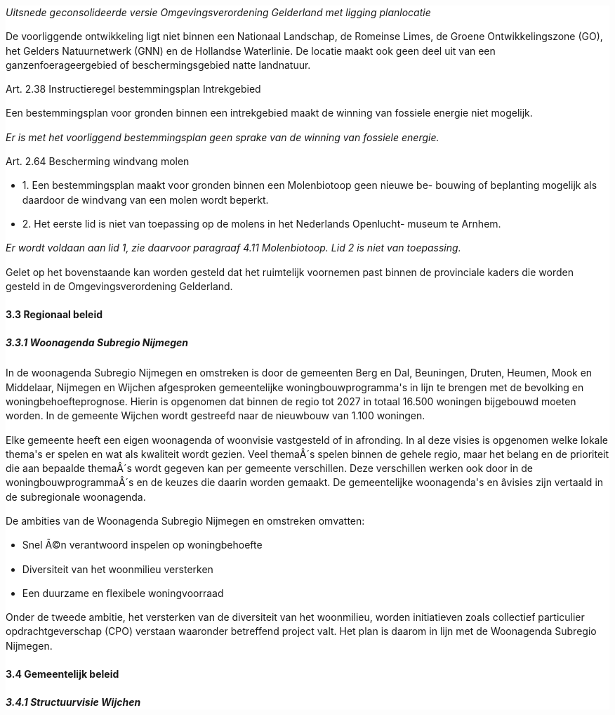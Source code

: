 *Uitsnede geconsolideerde versie Omgevingsverordening Gelderland met ligging planlocatie*

De voorliggende ontwikkeling ligt niet binnen een Nationaal Landschap, de Romeinse Limes, de Groene Ontwikkelingszone (GO), het Gelders Natuurnetwerk (GNN) en de Hollandse Waterlinie. De locatie maakt ook geen deel uit van een ganzenfoerageergebied of beschermingsgebied natte landnatuur.

Art. 2\.38 Instructieregel bestemmingsplan Intrekgebied

Een bestemmingsplan voor gronden binnen een intrekgebied maakt de winning van fossiele energie niet mogelijk.

*Er is met het voorliggend bestemmingsplan geen sprake van de winning van fossiele energie.*

Art. 2\.64 Bescherming windvang molen

* 1\. Een bestemmingsplan maakt voor gronden binnen een Molenbiotoop geen nieuwe be\- bouwing of beplanting mogelijk als daardoor de windvang van een molen wordt beperkt.

* 2\. Het eerste lid is niet van toepassing op de molens in het Nederlands Openlucht\- museum te Arnhem.

*Er wordt voldaan aan lid 1, zie daarvoor paragraaf 4\.11 Molenbiotoop. Lid 2 is niet van toepassing.*

Gelet op het bovenstaande kan worden gesteld dat het ruimtelijk voornemen past binnen de provinciale kaders die worden gesteld in de Omgevingsverordening Gelderland.

#### 3\.3 Regionaal beleid

##### 3\.3\.1 Woonagenda Subregio Nijmegen

In de woonagenda Subregio Nijmegen en omstreken is door de gemeenten Berg en Dal, Beuningen, Druten, Heumen, Mook en Middelaar, Nijmegen en Wijchen afgesproken gemeentelijke woningbouwprogramma's in lijn te brengen met de bevolking en woningbehoefteprognose. Hierin is opgenomen dat binnen de regio tot 2027 in totaal 16\.500 woningen bijgebouwd moeten worden. In de gemeente Wijchen wordt gestreefd naar de nieuwbouw van 1\.100 woningen.

Elke gemeente heeft een eigen woonagenda of woonvisie vastgesteld of in afronding. In al deze visies is opgenomen welke lokale thema's er spelen en wat als kwaliteit wordt gezien. Veel themaÂ´s spelen binnen de gehele regio, maar het belang en de prioriteit die aan bepaalde themaÂ´s wordt gegeven kan per gemeente verschillen. Deze verschillen werken ook door in de woningbouwprogrammaÂ´s en de keuzes die daarin worden gemaakt. De gemeentelijke woonagenda's en âvisies zijn vertaald in de subregionale woonagenda.

De ambities van de Woonagenda Subregio Nijmegen en omstreken omvatten:

- Snel Ã©n verantwoord inspelen op woningbehoefte

- Diversiteit van het woonmilieu versterken

- Een duurzame en flexibele woningvoorraad

Onder de tweede ambitie, het versterken van de diversiteit van het woonmilieu, worden initiatieven zoals collectief particulier opdrachtgeverschap (CPO) verstaan waaronder betreffend project valt. Het plan is daarom in lijn met de Woonagenda Subregio Nijmegen.

#### 3\.4 Gemeentelijk beleid

##### 3\.4\.1 Structuurvisie Wijchen
